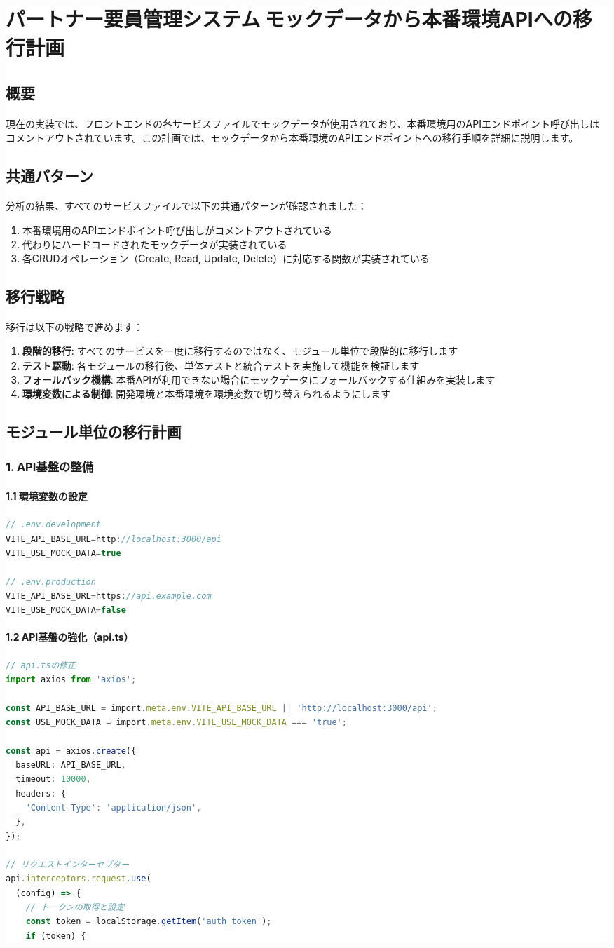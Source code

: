 # パートナー要員管理システム モックデータから本番環境APIへの移行計画

## 概要

現在の実装では、フロントエンドの各サービスファイルでモックデータが使用されており、本番環境用のAPIエンドポイント呼び出しはコメントアウトされています。この計画では、モックデータから本番環境のAPIエンドポイントへの移行手順を詳細に説明します。

## 共通パターン

分析の結果、すべてのサービスファイルで以下の共通パターンが確認されました：

1. 本番環境用のAPIエンドポイント呼び出しがコメントアウトされている
2. 代わりにハードコードされたモックデータが実装されている
3. 各CRUDオペレーション（Create, Read, Update, Delete）に対応する関数が実装されている

## 移行戦略

移行は以下の戦略で進めます：

1. **段階的移行**: すべてのサービスを一度に移行するのではなく、モジュール単位で段階的に移行します
2. **テスト駆動**: 各モジュールの移行後、単体テストと統合テストを実施して機能を検証します
3. **フォールバック機構**: 本番APIが利用できない場合にモックデータにフォールバックする仕組みを実装します
4. **環境変数による制御**: 開発環境と本番環境を環境変数で切り替えられるようにします

## モジュール単位の移行計画

### 1. API基盤の整備

#### 1.1 環境変数の設定

```typescript
// .env.development
VITE_API_BASE_URL=http://localhost:3000/api
VITE_USE_MOCK_DATA=true

// .env.production
VITE_API_BASE_URL=https://api.example.com
VITE_USE_MOCK_DATA=false
```

#### 1.2 API基盤の強化（api.ts）

```typescript
// api.tsの修正
import axios from 'axios';

const API_BASE_URL = import.meta.env.VITE_API_BASE_URL || 'http://localhost:3000/api';
const USE_MOCK_DATA = import.meta.env.VITE_USE_MOCK_DATA === 'true';

const api = axios.create({
  baseURL: API_BASE_URL,
  timeout: 10000,
  headers: {
    'Content-Type': 'application/json',
  },
});

// リクエストインターセプター
api.interceptors.request.use(
  (config) => {
    // トークンの取得と設定
    const token = localStorage.getItem('auth_token');
    if (token) {
```